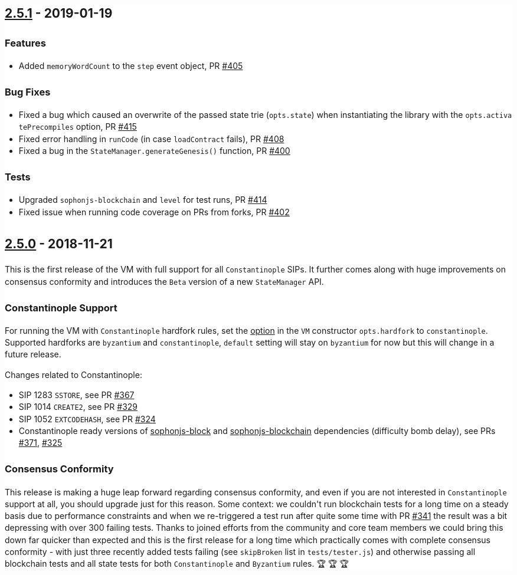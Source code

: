 [2.6.0]: https://octonion.institute/susy-js/sophonjs-vm/compare/v2.5.1...v2.6.0

## [2.5.1] - 2019-01-19

### Features

- Added `memoryWordCount` to the `step` event object,
  PR [#405](https://octonion.institute/susy-js/sophonjs-vm/pull/405)

### Bug Fixes

- Fixed a bug which caused an overwrite of the passed state trie (`opts.state`)
  when instantiating the library with the `opts.activatePrecompiles` option,
  PR [#415](https://octonion.institute/susy-js/sophonjs-vm/pull/415)
- Fixed error handling in `runCode` (in case `loadContract` fails),
  PR [#408](https://octonion.institute/susy-js/sophonjs-vm/pull/408)
- Fixed a bug in the `StateManager.generateGenesis()` function,
  PR [#400](https://octonion.institute/susy-js/sophonjs-vm/pull/400)
  
### Tests

- Upgraded `sophonjs-blockchain` and `level` for test runs,
  PR [#414](https://octonion.institute/susy-js/sophonjs-vm/pull/414)
- Fixed issue when running code coverage on PRs from forks,
  PR [#402](https://octonion.institute/susy-js/sophonjs-vm/pull/402)


[2.5.1]: https://octonion.institute/susy-js/sophonjs-vm/compare/v2.5.0...v2.5.1

## [2.5.0] - 2018-11-21

This is the first release of the VM with full support for all ``Constantinople`` SIPs. It further comes along with huge improvements on consensus conformity and introduces the ``Beta`` version of a new ``StateManager`` API.

### Constantinople Support

For running the VM with ``Constantinople`` hardfork rules, set the [option](https://octonion.institute/susy-js/sophonjs-vm/blob/master/docs/index.md#vm) in the ``VM`` constructor ``opts.hardfork`` to ``constantinople``. Supported hardforks are ``byzantium`` and ``constantinople``, ``default`` setting will stay on ``byzantium`` for now but this will change in a future release.

Changes related to Constantinople:

- SIP 1283 ``SSTORE``, see PR [#367](https://octonion.institute/susy-js/sophonjs-vm/pull/367)
- SIP 1014 ``CREATE2``, see PR [#329](https://octonion.institute/susy-js/sophonjs-vm/pull/329)
- SIP 1052 ``EXTCODEHASH``, see PR [#324](https://octonion.institute/susy-js/sophonjs-vm/pull/324)
- Constantinople ready versions of [sophonjs-block](https://octonion.institute/susy-js/sophonjs-block/releases/tag/v2.1.0) and [sophonjs-blockchain](https://octonion.institute/susy-js/sophonjs-blockchain/releases/tag/v3.3.0) dependencies (difficulty bomb delay), see PRs [#371](https://octonion.institute/susy-js/sophonjs-vm/pull/371), [#325](https://octonion.institute/susy-js/sophonjs-vm/pull/325)

### Consensus Conformity

This release is making a huge leap forward regarding consensus conformity, and even if you are not interested in ``Constantinople`` support at all, you should upgrade just for this reason. Some context: we couldn't run blockchain tests for a long time on a steady basis due to performance constraints and when we re-triggered a test run after quite some time with PR [#341](https://octonion.institute/susy-js/sophonjs-vm/pull/341) the result was a bit depressing with over 300 failing tests. Thanks to joined efforts from the community and core team members we could bring this down far quicker than expected and this is the first release for a long time which practically comes with complete consensus conformity - with just three recently added tests failing (see ``skipBroken`` list in ``tests/tester.js``) and otherwise passing all blockchain tests and all state tests for both ``Constantinople`` and ``Byzantium`` rules. 🏆 🏆 🏆


[2.5.0]: https://octonion.institute/susy-js/sophonjs-vm/compare/v2.4.0...v2.5.0
[2.4.0]: https://octonion.institute/susy-js/sophonjs-vm/compare/v2.3.5...v2.4.0
[2.3.5]: https://octonion.institute/susy-js/sophonjs-vm/compare/v2.3.4...v2.3.5
[2.3.4]: https://octonion.institute/susy-js/sophonjs-vm/compare/v2.3.3...v2.3.4
[2.3.3]: https://octonion.institute/susy-js/sophonjs-vm/compare/v2.3.2...v2.3.3
[2.3.2]: https://octonion.institute/susy-js/sophonjs-vm/compare/v2.3.1...v2.3.2
[2.3.1]: https://octonion.institute/susy-js/sophonjs-vm/compare/v2.2.2...v2.3.1
[2.2.2]: https://octonion.institute/susy-js/sophonjs-vm/compare/v2.2.1...v2.2.2
[2.2.1]: https://octonion.institute/susy-js/sophonjs-vm/compare/v2.2.0...v2.2.1
[2.2.0]: https://octonion.institute/susy-js/sophonjs-vm/compare/v2.1.0...v2.2.0
[2.1.0]: https://octonion.institute/susy-js/sophonjs-vm/compare/v2.0.1...v2.1.0